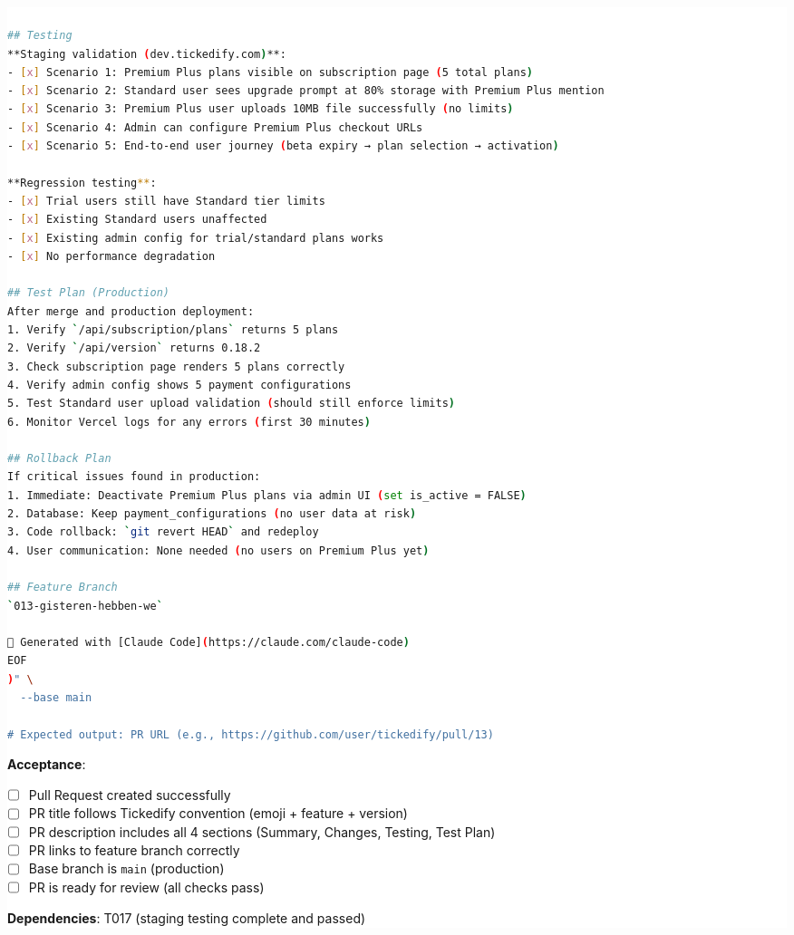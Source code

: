```bash

## Testing
**Staging validation (dev.tickedify.com)**:
- [x] Scenario 1: Premium Plus plans visible on subscription page (5 total plans)
- [x] Scenario 2: Standard user sees upgrade prompt at 80% storage with Premium Plus mention
- [x] Scenario 3: Premium Plus user uploads 10MB file successfully (no limits)
- [x] Scenario 4: Admin can configure Premium Plus checkout URLs
- [x] Scenario 5: End-to-end user journey (beta expiry → plan selection → activation)

**Regression testing**:
- [x] Trial users still have Standard tier limits
- [x] Existing Standard users unaffected
- [x] Existing admin config for trial/standard plans works
- [x] No performance degradation

## Test Plan (Production)
After merge and production deployment:
1. Verify `/api/subscription/plans` returns 5 plans
2. Verify `/api/version` returns 0.18.2
3. Check subscription page renders 5 plans correctly
4. Verify admin config shows 5 payment configurations
5. Test Standard user upload validation (should still enforce limits)
6. Monitor Vercel logs for any errors (first 30 minutes)

## Rollback Plan
If critical issues found in production:
1. Immediate: Deactivate Premium Plus plans via admin UI (set is_active = FALSE)
2. Database: Keep payment_configurations (no user data at risk)
3. Code rollback: `git revert HEAD` and redeploy
4. User communication: None needed (no users on Premium Plus yet)

## Feature Branch
`013-gisteren-hebben-we`

🤖 Generated with [Claude Code](https://claude.com/claude-code)
EOF
)" \
  --base main

# Expected output: PR URL (e.g., https://github.com/user/tickedify/pull/13)
```

**Acceptance**:
- [ ] Pull Request created successfully
- [ ] PR title follows Tickedify convention (emoji + feature + version)
- [ ] PR description includes all 4 sections (Summary, Changes, Testing, Test Plan)
- [ ] PR links to feature branch correctly
- [ ] Base branch is `main` (production)
- [ ] PR is ready for review (all checks pass)

**Dependencies**: T017 (staging testing complete and passed)
